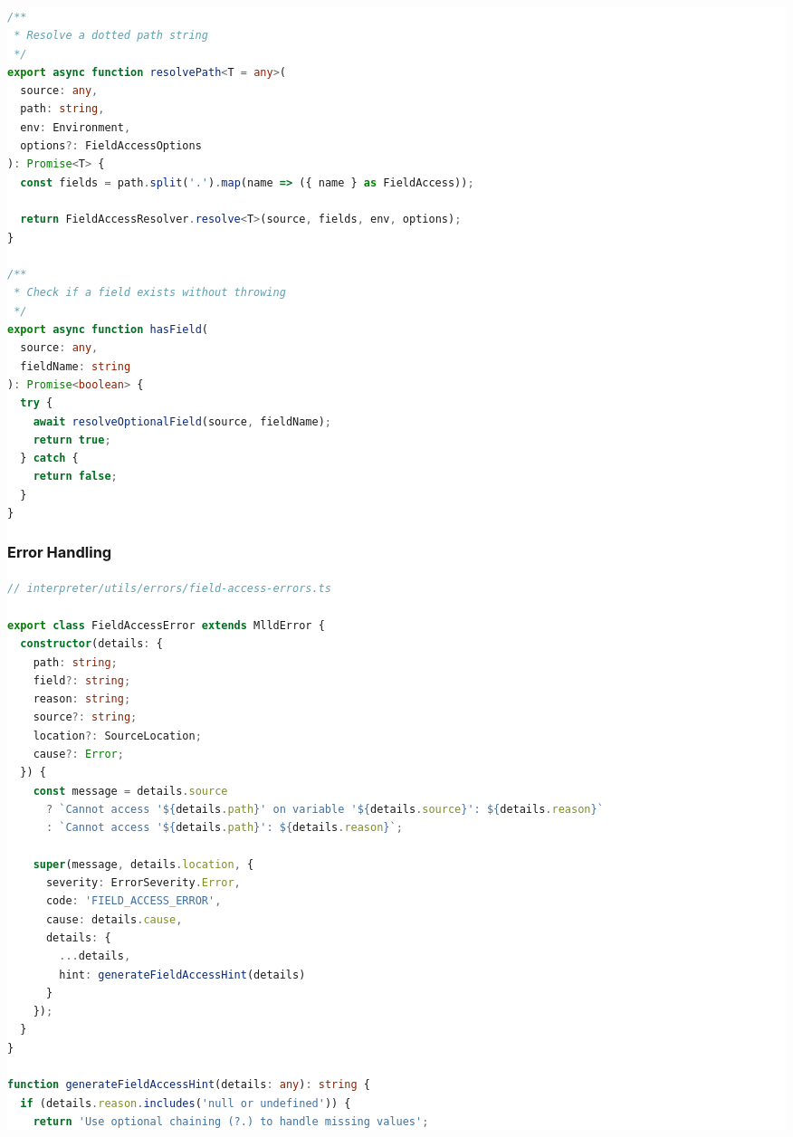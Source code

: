 ```typescript
/**
 * Resolve a dotted path string
 */
export async function resolvePath<T = any>(
  source: any,
  path: string,
  env: Environment,
  options?: FieldAccessOptions
): Promise<T> {
  const fields = path.split('.').map(name => ({ name } as FieldAccess));
  
  return FieldAccessResolver.resolve<T>(source, fields, env, options);
}

/**
 * Check if a field exists without throwing
 */
export async function hasField(
  source: any,
  fieldName: string
): Promise<boolean> {
  try {
    await resolveOptionalField(source, fieldName);
    return true;
  } catch {
    return false;
  }
}
```

### Error Handling

```typescript
// interpreter/utils/errors/field-access-errors.ts

export class FieldAccessError extends MlldError {
  constructor(details: {
    path: string;
    field?: string;
    reason: string;
    source?: string;
    location?: SourceLocation;
    cause?: Error;
  }) {
    const message = details.source
      ? `Cannot access '${details.path}' on variable '${details.source}': ${details.reason}`
      : `Cannot access '${details.path}': ${details.reason}`;
    
    super(message, details.location, {
      severity: ErrorSeverity.Error,
      code: 'FIELD_ACCESS_ERROR',
      cause: details.cause,
      details: {
        ...details,
        hint: generateFieldAccessHint(details)
      }
    });
  }
}

function generateFieldAccessHint(details: any): string {
  if (details.reason.includes('null or undefined')) {
    return 'Use optional chaining (?.) to handle missing values';
```